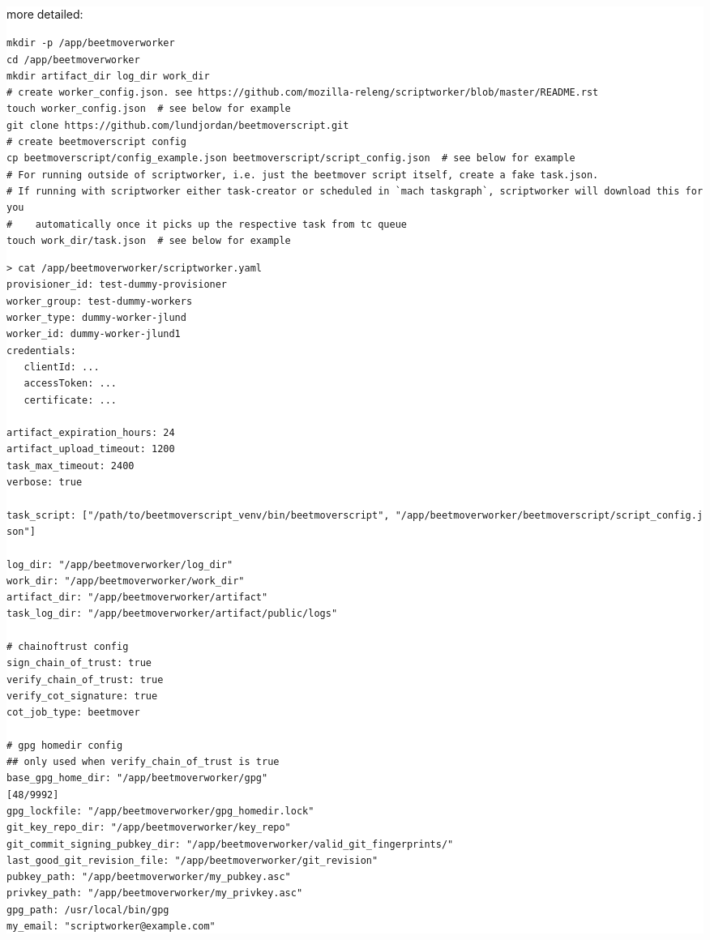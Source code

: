 more detailed:
```
mkdir -p /app/beetmoverworker
cd /app/beetmoverworker
mkdir artifact_dir log_dir work_dir
# create worker_config.json. see https://github.com/mozilla-releng/scriptworker/blob/master/README.rst
touch worker_config.json  # see below for example
git clone https://github.com/lundjordan/beetmoverscript.git
# create beetmoverscript config
cp beetmoverscript/config_example.json beetmoverscript/script_config.json  # see below for example
# For running outside of scriptworker, i.e. just the beetmover script itself, create a fake task.json.
# If running with scriptworker either task-creator or scheduled in `mach taskgraph`, scriptworker will download this for you
#    automatically once it picks up the respective task from tc queue
touch work_dir/task.json  # see below for example
```

```
> cat /app/beetmoverworker/scriptworker.yaml
provisioner_id: test-dummy-provisioner
worker_group: test-dummy-workers
worker_type: dummy-worker-jlund
worker_id: dummy-worker-jlund1
credentials:
   clientId: ...
   accessToken: ...
   certificate: ...

artifact_expiration_hours: 24
artifact_upload_timeout: 1200
task_max_timeout: 2400
verbose: true

task_script: ["/path/to/beetmoverscript_venv/bin/beetmoverscript", "/app/beetmoverworker/beetmoverscript/script_config.json"]

log_dir: "/app/beetmoverworker/log_dir"
work_dir: "/app/beetmoverworker/work_dir"
artifact_dir: "/app/beetmoverworker/artifact"
task_log_dir: "/app/beetmoverworker/artifact/public/logs"

# chainoftrust config
sign_chain_of_trust: true
verify_chain_of_trust: true
verify_cot_signature: true
cot_job_type: beetmover

# gpg homedir config
## only used when verify_chain_of_trust is true
base_gpg_home_dir: "/app/beetmoverworker/gpg"                                                                                 [48/9992]
gpg_lockfile: "/app/beetmoverworker/gpg_homedir.lock"
git_key_repo_dir: "/app/beetmoverworker/key_repo"
git_commit_signing_pubkey_dir: "/app/beetmoverworker/valid_git_fingerprints/"
last_good_git_revision_file: "/app/beetmoverworker/git_revision"
pubkey_path: "/app/beetmoverworker/my_pubkey.asc"
privkey_path: "/app/beetmoverworker/my_privkey.asc"
gpg_path: /usr/local/bin/gpg
my_email: "scriptworker@example.com"
```
